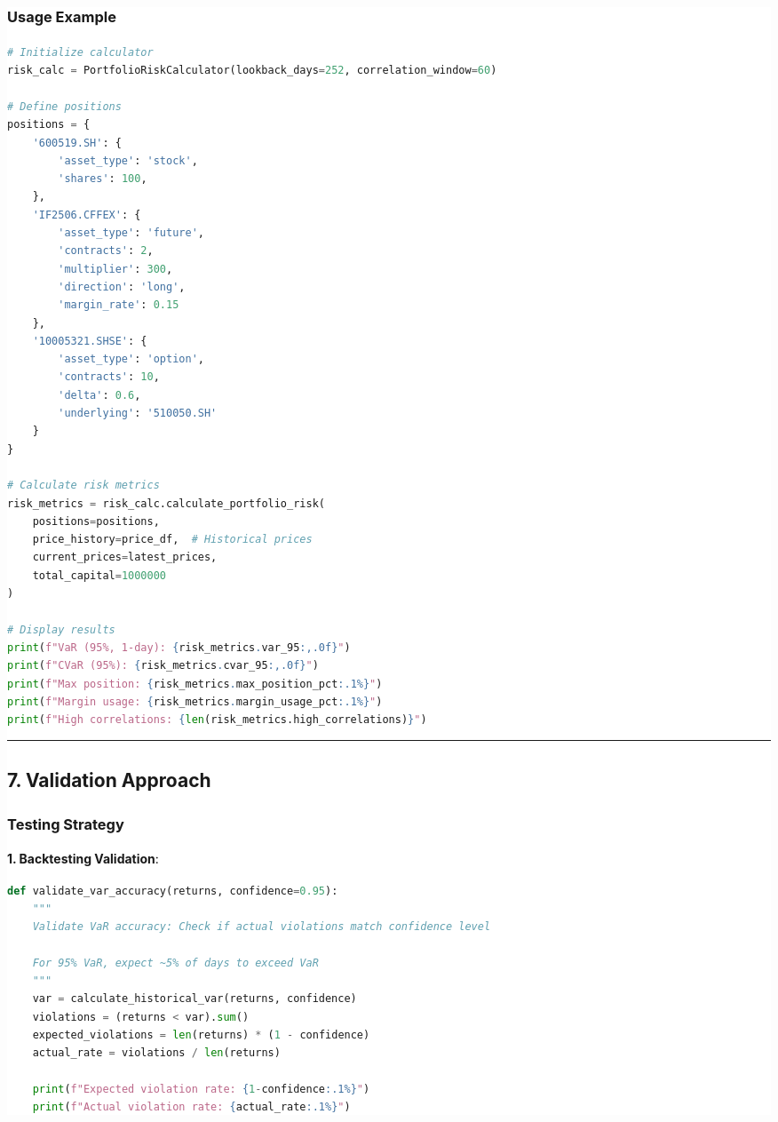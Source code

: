 ### Usage Example

```python
# Initialize calculator
risk_calc = PortfolioRiskCalculator(lookback_days=252, correlation_window=60)

# Define positions
positions = {
    '600519.SH': {
        'asset_type': 'stock',
        'shares': 100,
    },
    'IF2506.CFFEX': {
        'asset_type': 'future',
        'contracts': 2,
        'multiplier': 300,
        'direction': 'long',
        'margin_rate': 0.15
    },
    '10005321.SHSE': {
        'asset_type': 'option',
        'contracts': 10,
        'delta': 0.6,
        'underlying': '510050.SH'
    }
}

# Calculate risk metrics
risk_metrics = risk_calc.calculate_portfolio_risk(
    positions=positions,
    price_history=price_df,  # Historical prices
    current_prices=latest_prices,
    total_capital=1000000
)

# Display results
print(f"VaR (95%, 1-day): {risk_metrics.var_95:,.0f}")
print(f"CVaR (95%): {risk_metrics.cvar_95:,.0f}")
print(f"Max position: {risk_metrics.max_position_pct:.1%}")
print(f"Margin usage: {risk_metrics.margin_usage_pct:.1%}")
print(f"High correlations: {len(risk_metrics.high_correlations)}")
```

---

## 7. Validation Approach

### Testing Strategy

**1. Backtesting Validation**:
```python
def validate_var_accuracy(returns, confidence=0.95):
    """
    Validate VaR accuracy: Check if actual violations match confidence level

    For 95% VaR, expect ~5% of days to exceed VaR
    """
    var = calculate_historical_var(returns, confidence)
    violations = (returns < var).sum()
    expected_violations = len(returns) * (1 - confidence)
    actual_rate = violations / len(returns)

    print(f"Expected violation rate: {1-confidence:.1%}")
    print(f"Actual violation rate: {actual_rate:.1%}")
```